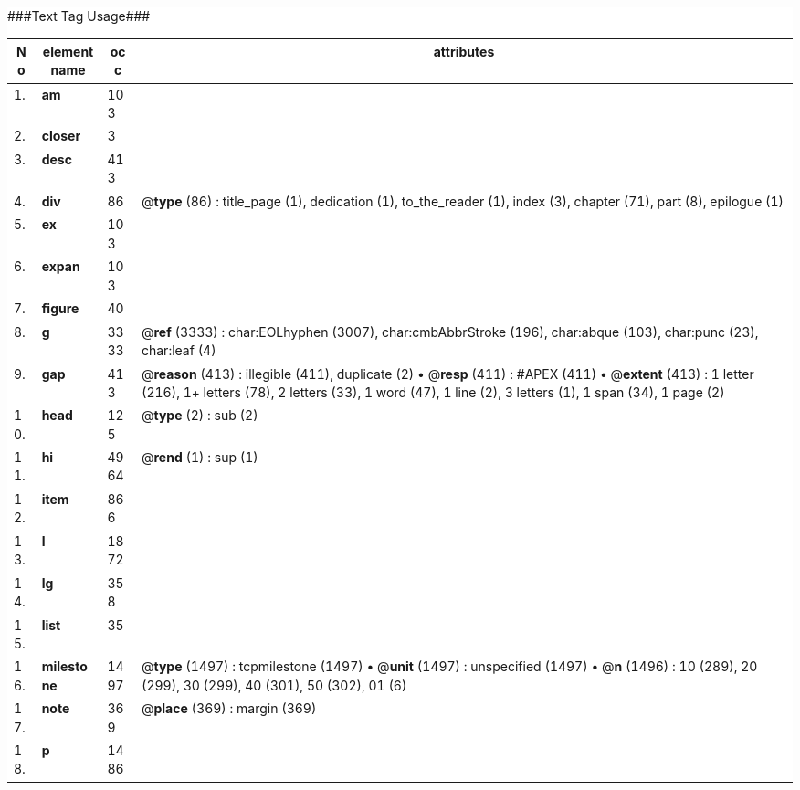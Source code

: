 
###Text Tag Usage###

|No|element name|occ|attributes|
|---|---|---|---|
|1.|__am__|103||
|2.|__closer__|3||
|3.|__desc__|413||
|4.|__div__|86| @__type__ (86) : title_page (1), dedication (1), to_the_reader (1), index (3), chapter (71), part (8), epilogue (1)|
|5.|__ex__|103||
|6.|__expan__|103||
|7.|__figure__|40||
|8.|__g__|3333| @__ref__ (3333) : char:EOLhyphen (3007), char:cmbAbbrStroke (196), char:abque (103), char:punc (23), char:leaf (4)|
|9.|__gap__|413| @__reason__ (413) : illegible (411), duplicate (2)  •  @__resp__ (411) : #APEX (411)  •  @__extent__ (413) : 1 letter (216), 1+ letters (78), 2 letters (33), 1 word (47), 1 line (2), 3 letters (1), 1 span (34), 1 page (2)|
|10.|__head__|125| @__type__ (2) : sub (2)|
|11.|__hi__|4964| @__rend__ (1) : sup (1)|
|12.|__item__|866||
|13.|__l__|1872||
|14.|__lg__|358||
|15.|__list__|35||
|16.|__milestone__|1497| @__type__ (1497) : tcpmilestone (1497)  •  @__unit__ (1497) : unspecified (1497)  •  @__n__ (1496) : 10 (289), 20 (299), 30 (299), 40 (301), 50 (302), 01 (6)|
|17.|__note__|369| @__place__ (369) : margin (369)|
|18.|__p__|1486||